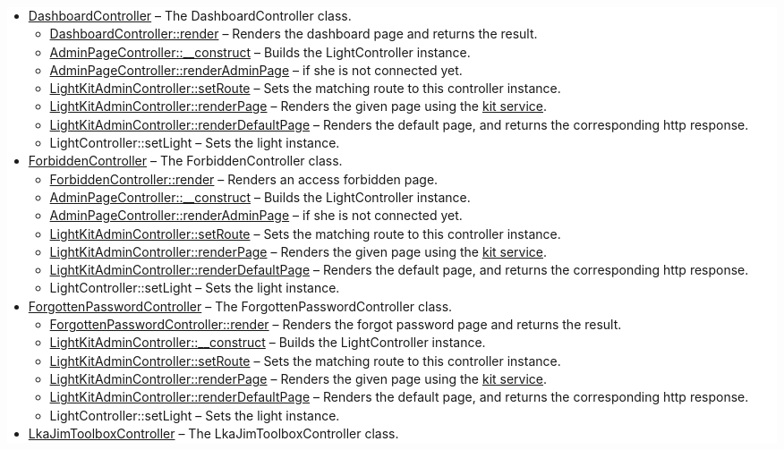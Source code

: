 - [DashboardController](https://github.com/lingtalfi/Light_Kit_Admin/blob/master/doc/api/Ling/Light_Kit_Admin/Controller/DashboardController.md) &ndash; The DashboardController class.
    - [DashboardController::render](https://github.com/lingtalfi/Light_Kit_Admin/blob/master/doc/api/Ling/Light_Kit_Admin/Controller/DashboardController/render.md) &ndash; Renders the dashboard page and returns the result.
    - [AdminPageController::__construct](https://github.com/lingtalfi/Light_Kit_Admin/blob/master/doc/api/Ling/Light_Kit_Admin/Controller/AdminPageController/__construct.md) &ndash; Builds the LightController instance.
    - [AdminPageController::renderAdminPage](https://github.com/lingtalfi/Light_Kit_Admin/blob/master/doc/api/Ling/Light_Kit_Admin/Controller/AdminPageController/renderAdminPage.md) &ndash; if she is not connected yet.
    - [LightKitAdminController::setRoute](https://github.com/lingtalfi/Light_Kit_Admin/blob/master/doc/api/Ling/Light_Kit_Admin/Controller/LightKitAdminController/setRoute.md) &ndash; Sets the matching route to this controller instance.
    - [LightKitAdminController::renderPage](https://github.com/lingtalfi/Light_Kit_Admin/blob/master/doc/api/Ling/Light_Kit_Admin/Controller/LightKitAdminController/renderPage.md) &ndash; Renders the given page using the [kit service](https://github.com/lingtalfi/Light_Kit).
    - [LightKitAdminController::renderDefaultPage](https://github.com/lingtalfi/Light_Kit_Admin/blob/master/doc/api/Ling/Light_Kit_Admin/Controller/LightKitAdminController/renderDefaultPage.md) &ndash; Renders the default page, and returns the corresponding http response.
    - LightController::setLight &ndash; Sets the light instance.
- [ForbiddenController](https://github.com/lingtalfi/Light_Kit_Admin/blob/master/doc/api/Ling/Light_Kit_Admin/Controller/ForbiddenController.md) &ndash; The ForbiddenController class.
    - [ForbiddenController::render](https://github.com/lingtalfi/Light_Kit_Admin/blob/master/doc/api/Ling/Light_Kit_Admin/Controller/ForbiddenController/render.md) &ndash; Renders an access forbidden page.
    - [AdminPageController::__construct](https://github.com/lingtalfi/Light_Kit_Admin/blob/master/doc/api/Ling/Light_Kit_Admin/Controller/AdminPageController/__construct.md) &ndash; Builds the LightController instance.
    - [AdminPageController::renderAdminPage](https://github.com/lingtalfi/Light_Kit_Admin/blob/master/doc/api/Ling/Light_Kit_Admin/Controller/AdminPageController/renderAdminPage.md) &ndash; if she is not connected yet.
    - [LightKitAdminController::setRoute](https://github.com/lingtalfi/Light_Kit_Admin/blob/master/doc/api/Ling/Light_Kit_Admin/Controller/LightKitAdminController/setRoute.md) &ndash; Sets the matching route to this controller instance.
    - [LightKitAdminController::renderPage](https://github.com/lingtalfi/Light_Kit_Admin/blob/master/doc/api/Ling/Light_Kit_Admin/Controller/LightKitAdminController/renderPage.md) &ndash; Renders the given page using the [kit service](https://github.com/lingtalfi/Light_Kit).
    - [LightKitAdminController::renderDefaultPage](https://github.com/lingtalfi/Light_Kit_Admin/blob/master/doc/api/Ling/Light_Kit_Admin/Controller/LightKitAdminController/renderDefaultPage.md) &ndash; Renders the default page, and returns the corresponding http response.
    - LightController::setLight &ndash; Sets the light instance.
- [ForgottenPasswordController](https://github.com/lingtalfi/Light_Kit_Admin/blob/master/doc/api/Ling/Light_Kit_Admin/Controller/ForgottenPasswordController.md) &ndash; The ForgottenPasswordController class.
    - [ForgottenPasswordController::render](https://github.com/lingtalfi/Light_Kit_Admin/blob/master/doc/api/Ling/Light_Kit_Admin/Controller/ForgottenPasswordController/render.md) &ndash; Renders the forgot password page and returns the result.
    - [LightKitAdminController::__construct](https://github.com/lingtalfi/Light_Kit_Admin/blob/master/doc/api/Ling/Light_Kit_Admin/Controller/LightKitAdminController/__construct.md) &ndash; Builds the LightController instance.
    - [LightKitAdminController::setRoute](https://github.com/lingtalfi/Light_Kit_Admin/blob/master/doc/api/Ling/Light_Kit_Admin/Controller/LightKitAdminController/setRoute.md) &ndash; Sets the matching route to this controller instance.
    - [LightKitAdminController::renderPage](https://github.com/lingtalfi/Light_Kit_Admin/blob/master/doc/api/Ling/Light_Kit_Admin/Controller/LightKitAdminController/renderPage.md) &ndash; Renders the given page using the [kit service](https://github.com/lingtalfi/Light_Kit).
    - [LightKitAdminController::renderDefaultPage](https://github.com/lingtalfi/Light_Kit_Admin/blob/master/doc/api/Ling/Light_Kit_Admin/Controller/LightKitAdminController/renderDefaultPage.md) &ndash; Renders the default page, and returns the corresponding http response.
    - LightController::setLight &ndash; Sets the light instance.
- [LkaJimToolboxController](https://github.com/lingtalfi/Light_Kit_Admin/blob/master/doc/api/Ling/Light_Kit_Admin/Controller/JimToolbox/LkaJimToolboxController.md) &ndash; The LkaJimToolboxController class.